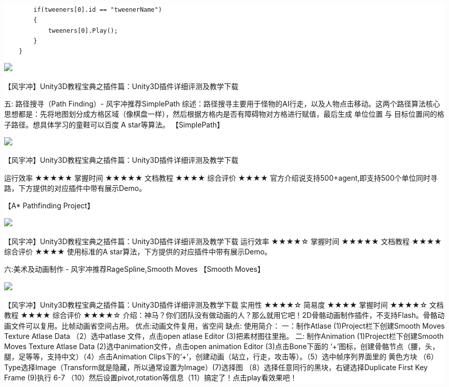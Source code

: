             if(tweeners[0].id == "tweenerName")
            {
                tweeners[0].Play();
            }
        }

![](/Resources/unity3D插件_19.png)

【风宇冲】Unity3D教程宝典之插件篇：Unity3D插件详细评测及教学下载








五: 路径搜寻（Path Finding）-  风宇冲推荐SimplePath
综述：路径搜寻主要用于怪物的AI行走，以及人物点击移动。这两个路径算法核心思想都是：先将地图划分成方格区域（像棋盘一样），然后根据方格内是否有障碍物对方格进行赋值，最后生成 单位位置 与 目标位置间的格子路径。想具体学习的童鞋可以百度 A star等算法。
【SimplePath】

![](/Resources/unity3D插件_20.png)


【风宇冲】Unity3D教程宝典之插件篇：Unity3D插件详细评测及教学下载


运行效率  ★★★★★
掌握时间  ★★★★★ 
文档教程  ★★★★
综合评价  ★★★★
官方介绍说支持500+agent,即支持500个单位同时寻路，下方提供的对应插件中带有展示Demo。

【A* Pathfinding Project】

![](/Resources/unity3D插件_21.png)


【风宇冲】Unity3D教程宝典之插件篇：Unity3D插件详细评测及教学下载
运行效率  ★★★★☆
掌握时间  ★★★★★ 
文档教程  ★★★★
综合评价  ★★★★
使用标准的A star算法，下方提供的对应插件中带有展示Demo。



六:美术及动画制作 -  风宇冲推荐RageSpline,Smooth Moves
【Smooth Moves】

![](/Resources/unity3D插件_22.png)

【风宇冲】Unity3D教程宝典之插件篇：Unity3D插件详细评测及教学下载
实用性    ★★★★☆
简易度    ★★★★
掌握时间  ★★★★☆
文档教程  ★★★★
综合评价  ★★★★☆
介绍：神马？你们团队没有做动画的人？那么就用它吧！2D骨骼动画制作插件，不支持Flash。骨骼动画文件可以复用。比帧动画省空间占用。
优点:动画文件复用，省空间
缺点:
使用简介：
一：制作Atlase (1)Project栏下创建Smooth Moves Texture Atlase Data （2）选中atlase 文件，点击open atlase Editor (3)把素材图往里拖。
二: 制作Animation  (1)Project栏下创建Smooth Moves Texture Atlase Data (2)选中animation文件，点击open animation Editor (3)点击Bone下面的 ‘+’图标，创建骨骼节点（腰，头，腿，足等等，支持中文）（4）点击Animation Clips下的‘+’，创建动画（站立，行走，攻击等）。（5）选中帧序列界面里的 黄色方块 （6）Type选择Image（Transform就是隐藏，所以通常设置为Image）(7)选择图 （8）选择任意同行的黑块，右键选择Duplicate First Key Frame (9)执行 6-7 （10）然后设置pivot,rotation等信息（11）搞定了！点击play看效果吧！
